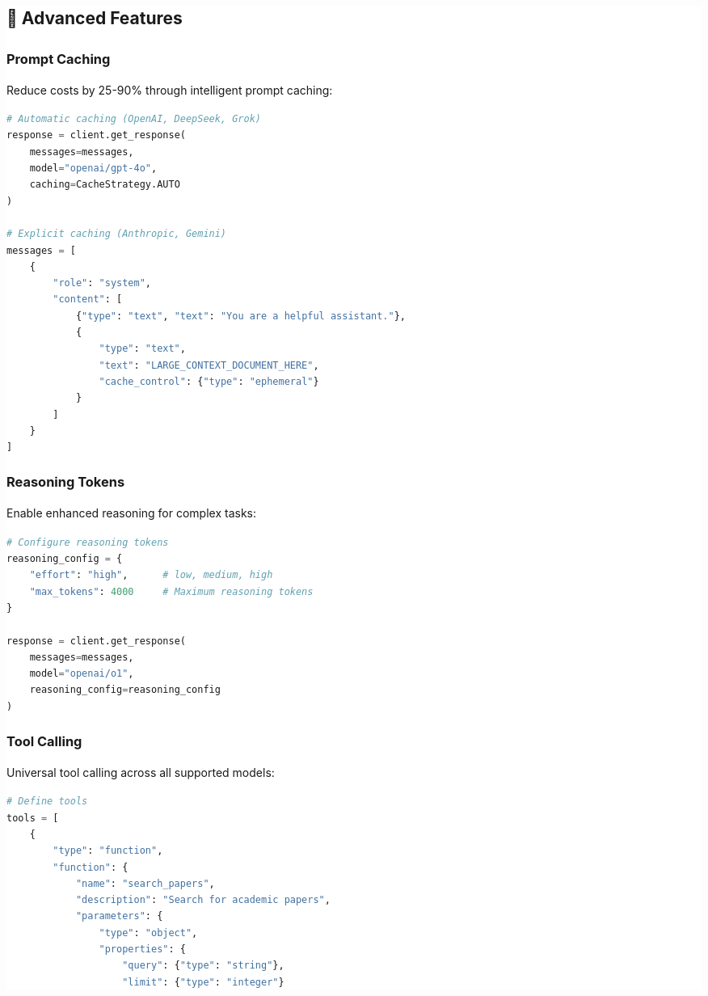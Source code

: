 ## 🔧 Advanced Features

### Prompt Caching

Reduce costs by 25-90% through intelligent prompt caching:

```python
# Automatic caching (OpenAI, DeepSeek, Grok)
response = client.get_response(
    messages=messages,
    model="openai/gpt-4o",
    caching=CacheStrategy.AUTO
)

# Explicit caching (Anthropic, Gemini)
messages = [
    {
        "role": "system",
        "content": [
            {"type": "text", "text": "You are a helpful assistant."},
            {
                "type": "text",
                "text": "LARGE_CONTEXT_DOCUMENT_HERE",
                "cache_control": {"type": "ephemeral"}
            }
        ]
    }
]
```

### Reasoning Tokens

Enable enhanced reasoning for complex tasks:

```python
# Configure reasoning tokens
reasoning_config = {
    "effort": "high",      # low, medium, high
    "max_tokens": 4000     # Maximum reasoning tokens
}

response = client.get_response(
    messages=messages,
    model="openai/o1",
    reasoning_config=reasoning_config
)
```

### Tool Calling

Universal tool calling across all supported models:

```python
# Define tools
tools = [
    {
        "type": "function",
        "function": {
            "name": "search_papers",
            "description": "Search for academic papers",
            "parameters": {
                "type": "object",
                "properties": {
                    "query": {"type": "string"},
                    "limit": {"type": "integer"}
```
